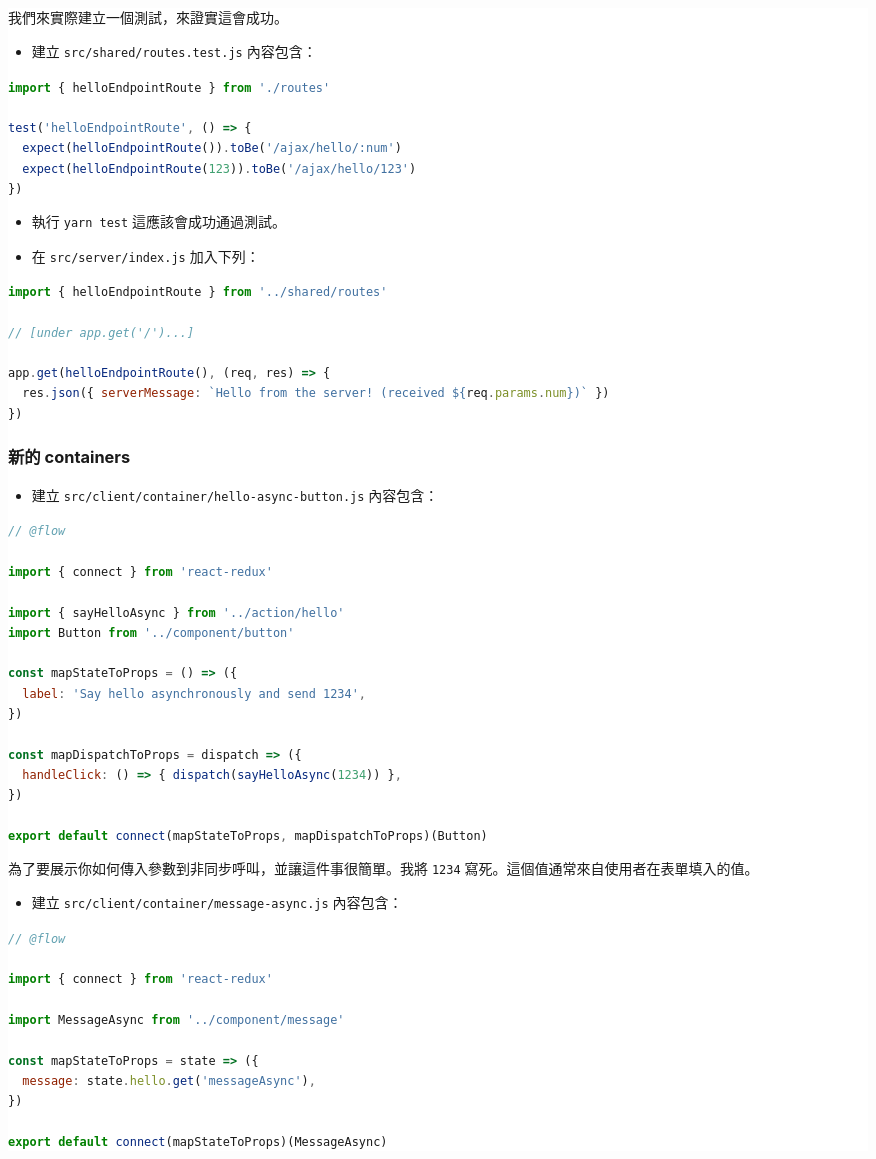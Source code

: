 我們來實際建立一個測試，來證實這會成功。

- 建立 `src/shared/routes.test.js` 內容包含：

```js
import { helloEndpointRoute } from './routes'

test('helloEndpointRoute', () => {
  expect(helloEndpointRoute()).toBe('/ajax/hello/:num')
  expect(helloEndpointRoute(123)).toBe('/ajax/hello/123')
})
```

- 執行 `yarn test` 這應該會成功通過測試。

- 在 `src/server/index.js` 加入下列：

```js
import { helloEndpointRoute } from '../shared/routes'

// [under app.get('/')...]

app.get(helloEndpointRoute(), (req, res) => {
  res.json({ serverMessage: `Hello from the server! (received ${req.params.num})` })
})
```

### 新的 containers

- 建立 `src/client/container/hello-async-button.js` 內容包含：

```js
// @flow

import { connect } from 'react-redux'

import { sayHelloAsync } from '../action/hello'
import Button from '../component/button'

const mapStateToProps = () => ({
  label: 'Say hello asynchronously and send 1234',
})

const mapDispatchToProps = dispatch => ({
  handleClick: () => { dispatch(sayHelloAsync(1234)) },
})

export default connect(mapStateToProps, mapDispatchToProps)(Button)
```

為了要展示你如何傳入參數到非同步呼叫，並讓這件事很簡單。我將 `1234` 寫死。這個值通常來自使用者在表單填入的值。

- 建立 `src/client/container/message-async.js` 內容包含：

```js
// @flow

import { connect } from 'react-redux'

import MessageAsync from '../component/message'

const mapStateToProps = state => ({
  message: state.hello.get('messageAsync'),
})

export default connect(mapStateToProps)(MessageAsync)
```
